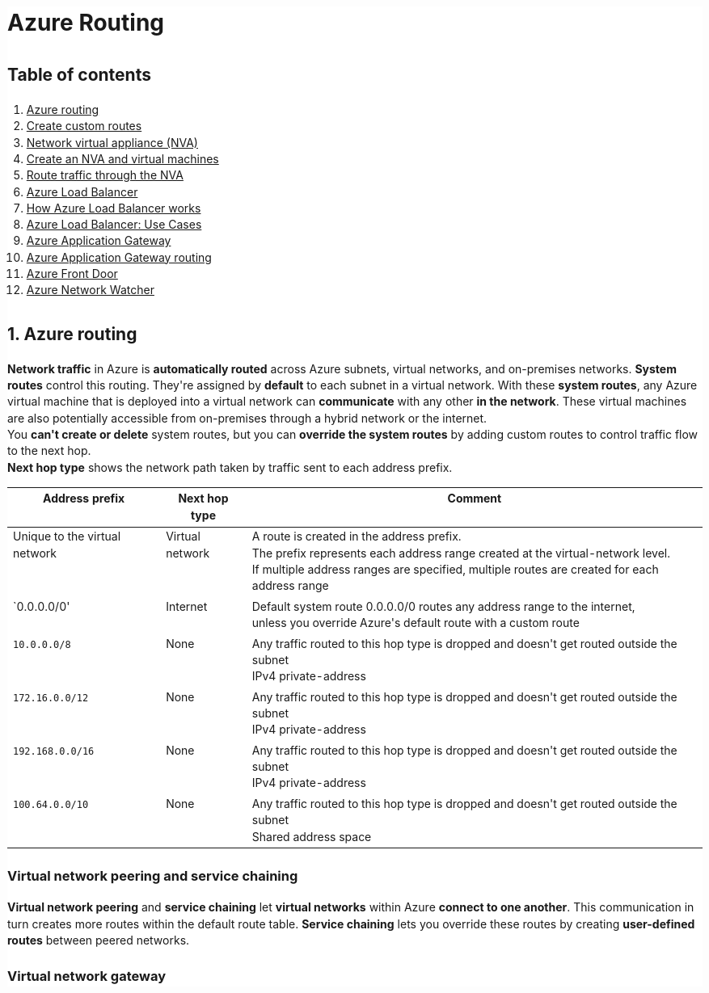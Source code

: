 # Azure Routing

## Table of contents
1. [Azure routing](#question1)
2. [Create custom routes](#question2)
3. [Network virtual appliance (NVA)](#question3)
4. [Create an NVA and virtual machines](#question4)
5. [Route traffic through the NVA](#question5)
6. [Azure Load Balancer](#question6)
7. [How Azure Load Balancer works](#question7)
8. [Azure Load Balancer: Use Cases](#question8)
9. [Azure Application Gateway](#question9)
10. [Azure Application Gateway routing](#question10)
11. [Azure Front Door](#question11)
12. [Azure Network Watcher](#question12)

## 1. Azure routing <a name="question1"></a>

**Network traffic** in Azure is **automatically routed** across Azure subnets, virtual networks, and on-premises networks. **System routes** control this routing. They're assigned by **default** to each subnet in a virtual network. With these **system routes**, any Azure virtual machine that is deployed into a virtual network can **communicate** with any other **in the network**. These virtual machines are also potentially accessible from on-premises through a hybrid network or the internet.  
You **can't create or delete** system routes, but you can **override the system routes** by adding custom routes to control traffic flow to the next hop.  
**Next hop type** shows the network path taken by traffic sent to each address prefix.  

| Address prefix | Next hop type | Comment |
|----------------|---------------|---------|
| Unique to the virtual network | Virtual network | A route is created in the address prefix.<br>The prefix represents each address range created at the virtual-network level.<br>If multiple address ranges are specified, multiple routes are created for each address range |
| `0.0.0.0/0' | Internet | Default system route 0.0.0.0/0 routes any address range to the internet,<br>unless you override Azure's default route with a custom route |
| `10.0.0.0/8` | None | Any traffic routed to this hop type is dropped and doesn't get routed outside the subnet<br>IPv4 private-address |
| `172.16.0.0/12` | None | Any traffic routed to this hop type is dropped and doesn't get routed outside the subnet<br>IPv4 private-address |
| `192.168.0.0/16` | None | Any traffic routed to this hop type is dropped and doesn't get routed outside the subnet<br>IPv4 private-address |
| `100.64.0.0/10` | None | Any traffic routed to this hop type is dropped and doesn't get routed outside the subnet<br>Shared address space |

### Virtual network peering and service chaining

**Virtual network peering** and **service chaining** let **virtual networks** within Azure **connect to one another**. This communication in turn creates more routes within the default route table. **Service chaining** lets you override these routes by creating **user-defined routes** between peered networks.  

### Virtual network gateway
